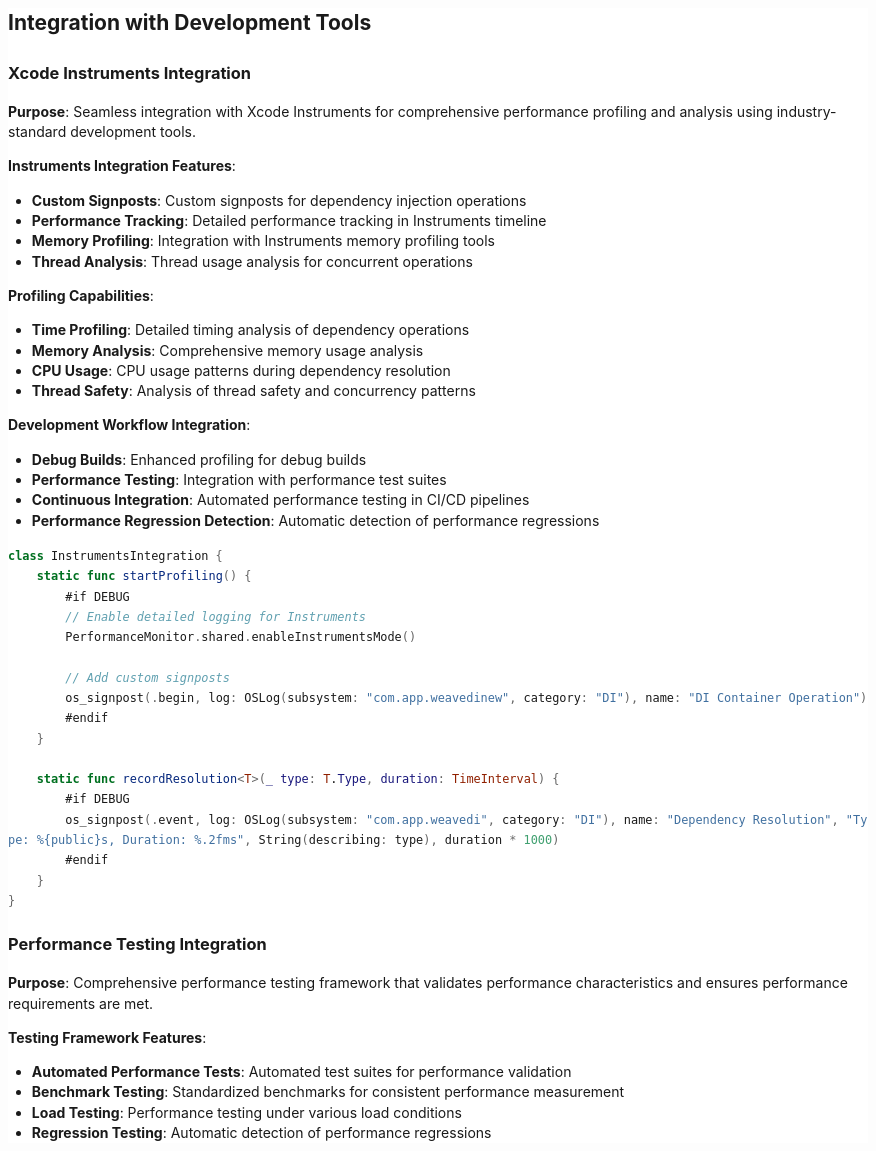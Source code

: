 ## Integration with Development Tools

### Xcode Instruments Integration

**Purpose**: Seamless integration with Xcode Instruments for comprehensive performance profiling and analysis using industry-standard development tools.

**Instruments Integration Features**:
- **Custom Signposts**: Custom signposts for dependency injection operations
- **Performance Tracking**: Detailed performance tracking in Instruments timeline
- **Memory Profiling**: Integration with Instruments memory profiling tools
- **Thread Analysis**: Thread usage analysis for concurrent operations

**Profiling Capabilities**:
- **Time Profiling**: Detailed timing analysis of dependency operations
- **Memory Analysis**: Comprehensive memory usage analysis
- **CPU Usage**: CPU usage patterns during dependency resolution
- **Thread Safety**: Analysis of thread safety and concurrency patterns

**Development Workflow Integration**:
- **Debug Builds**: Enhanced profiling for debug builds
- **Performance Testing**: Integration with performance test suites
- **Continuous Integration**: Automated performance testing in CI/CD pipelines
- **Performance Regression Detection**: Automatic detection of performance regressions

```swift
class InstrumentsIntegration {
    static func startProfiling() {
        #if DEBUG
        // Enable detailed logging for Instruments
        PerformanceMonitor.shared.enableInstrumentsMode()

        // Add custom signposts
        os_signpost(.begin, log: OSLog(subsystem: "com.app.weavedinew", category: "DI"), name: "DI Container Operation")
        #endif
    }

    static func recordResolution<T>(_ type: T.Type, duration: TimeInterval) {
        #if DEBUG
        os_signpost(.event, log: OSLog(subsystem: "com.app.weavedi", category: "DI"), name: "Dependency Resolution", "Type: %{public}s, Duration: %.2fms", String(describing: type), duration * 1000)
        #endif
    }
}
```

### Performance Testing Integration

**Purpose**: Comprehensive performance testing framework that validates performance characteristics and ensures performance requirements are met.

**Testing Framework Features**:
- **Automated Performance Tests**: Automated test suites for performance validation
- **Benchmark Testing**: Standardized benchmarks for consistent performance measurement
- **Load Testing**: Performance testing under various load conditions
- **Regression Testing**: Automatic detection of performance regressions
